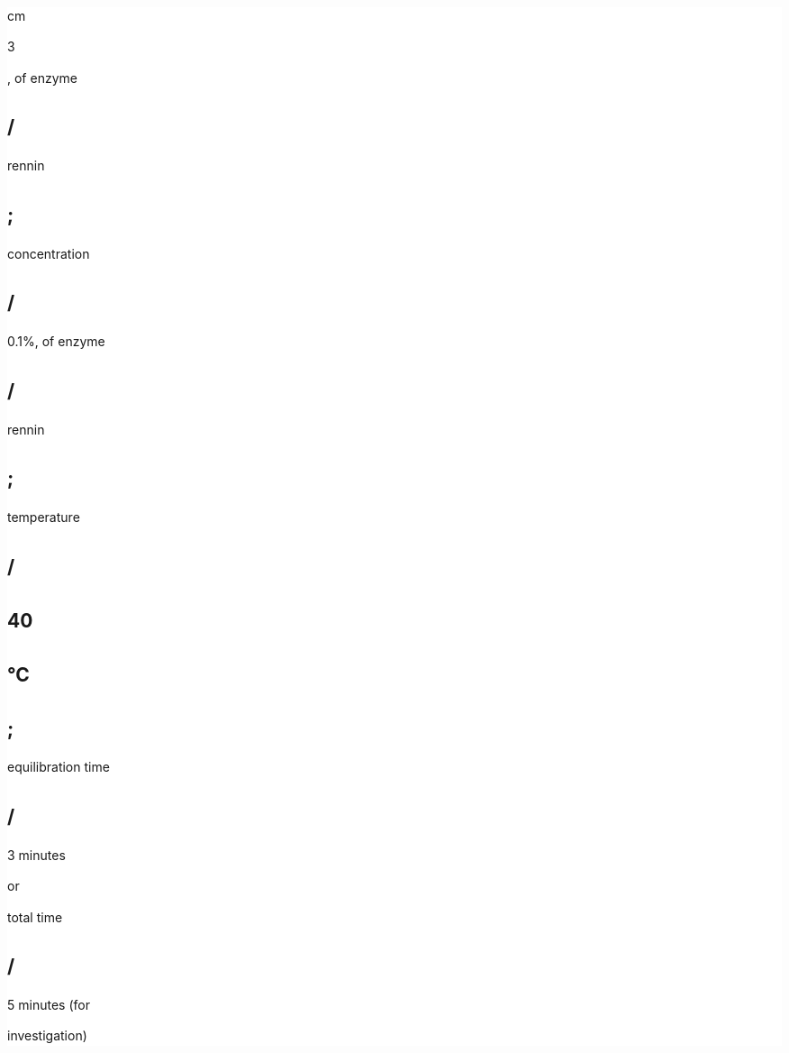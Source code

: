  cm 

 3 

 , of enzyme 

## / 

 rennin 

## ; 

 concentration 

## / 

 0.1%, of enzyme 

## / 

 rennin 

## ; 

 temperature 

## / 

## 40 

## °C 

## ; 

 equilibration time 

## / 

 3 minutes 

 or 

 total time 

## / 

 5 minutes (for 

 investigation) 
